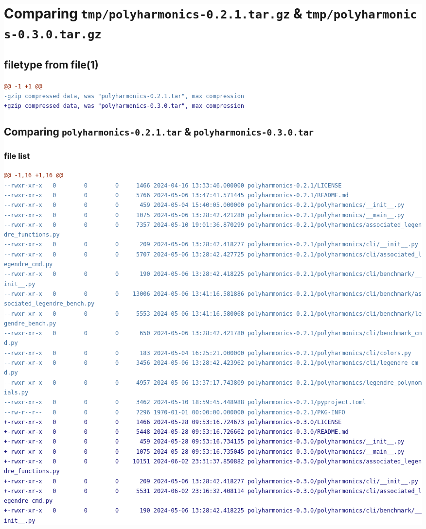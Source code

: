 # Comparing `tmp/polyharmonics-0.2.1.tar.gz` & `tmp/polyharmonics-0.3.0.tar.gz`

## filetype from file(1)

```diff
@@ -1 +1 @@
-gzip compressed data, was "polyharmonics-0.2.1.tar", max compression
+gzip compressed data, was "polyharmonics-0.3.0.tar", max compression
```

## Comparing `polyharmonics-0.2.1.tar` & `polyharmonics-0.3.0.tar`

### file list

```diff
@@ -1,16 +1,16 @@
--rwxr-xr-x   0        0        0     1466 2024-04-16 13:33:46.000000 polyharmonics-0.2.1/LICENSE
--rwxr-xr-x   0        0        0     5766 2024-05-06 13:47:41.571445 polyharmonics-0.2.1/README.md
--rwxr-xr-x   0        0        0      459 2024-05-04 15:40:05.000000 polyharmonics-0.2.1/polyharmonics/__init__.py
--rwxr-xr-x   0        0        0     1075 2024-05-06 13:28:42.421280 polyharmonics-0.2.1/polyharmonics/__main__.py
--rwxr-xr-x   0        0        0     7357 2024-05-10 19:01:36.870299 polyharmonics-0.2.1/polyharmonics/associated_legendre_functions.py
--rwxr-xr-x   0        0        0      209 2024-05-06 13:28:42.418277 polyharmonics-0.2.1/polyharmonics/cli/__init__.py
--rwxr-xr-x   0        0        0     5707 2024-05-06 13:28:42.427725 polyharmonics-0.2.1/polyharmonics/cli/associated_legendre_cmd.py
--rwxr-xr-x   0        0        0      190 2024-05-06 13:28:42.418225 polyharmonics-0.2.1/polyharmonics/cli/benchmark/__init__.py
--rwxr-xr-x   0        0        0    13006 2024-05-06 13:41:16.581886 polyharmonics-0.2.1/polyharmonics/cli/benchmark/associated_legendre_bench.py
--rwxr-xr-x   0        0        0     5553 2024-05-06 13:41:16.580068 polyharmonics-0.2.1/polyharmonics/cli/benchmark/legendre_bench.py
--rwxr-xr-x   0        0        0      650 2024-05-06 13:28:42.421780 polyharmonics-0.2.1/polyharmonics/cli/benchmark_cmd.py
--rwxr-xr-x   0        0        0      183 2024-05-04 16:25:21.000000 polyharmonics-0.2.1/polyharmonics/cli/colors.py
--rwxr-xr-x   0        0        0     3456 2024-05-06 13:28:42.423962 polyharmonics-0.2.1/polyharmonics/cli/legendre_cmd.py
--rwxr-xr-x   0        0        0     4957 2024-05-06 13:37:17.743809 polyharmonics-0.2.1/polyharmonics/legendre_polynomials.py
--rwxr-xr-x   0        0        0     3462 2024-05-10 18:59:45.448988 polyharmonics-0.2.1/pyproject.toml
--rw-r--r--   0        0        0     7296 1970-01-01 00:00:00.000000 polyharmonics-0.2.1/PKG-INFO
+-rwxr-xr-x   0        0        0     1466 2024-05-28 09:53:16.724673 polyharmonics-0.3.0/LICENSE
+-rwxr-xr-x   0        0        0     5448 2024-05-28 09:53:16.726662 polyharmonics-0.3.0/README.md
+-rwxr-xr-x   0        0        0      459 2024-05-28 09:53:16.734155 polyharmonics-0.3.0/polyharmonics/__init__.py
+-rwxr-xr-x   0        0        0     1075 2024-05-28 09:53:16.735045 polyharmonics-0.3.0/polyharmonics/__main__.py
+-rwxr-xr-x   0        0        0    10151 2024-06-02 23:31:37.850882 polyharmonics-0.3.0/polyharmonics/associated_legendre_functions.py
+-rwxr-xr-x   0        0        0      209 2024-05-06 13:28:42.418277 polyharmonics-0.3.0/polyharmonics/cli/__init__.py
+-rwxr-xr-x   0        0        0     5531 2024-06-02 23:16:32.408114 polyharmonics-0.3.0/polyharmonics/cli/associated_legendre_cmd.py
+-rwxr-xr-x   0        0        0      190 2024-05-06 13:28:42.418225 polyharmonics-0.3.0/polyharmonics/cli/benchmark/__init__.py
```